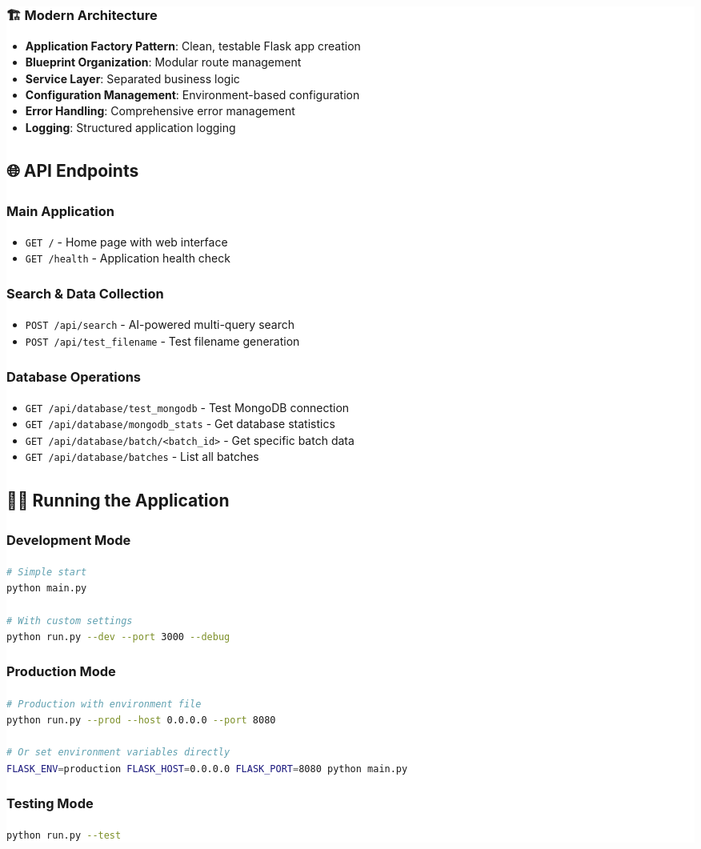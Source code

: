 ### 🏗️ Modern Architecture
- **Application Factory Pattern**: Clean, testable Flask app creation
- **Blueprint Organization**: Modular route management
- **Service Layer**: Separated business logic
- **Configuration Management**: Environment-based configuration
- **Error Handling**: Comprehensive error management
- **Logging**: Structured application logging

## 🌐 API Endpoints

### Main Application
- `GET /` - Home page with web interface
- `GET /health` - Application health check

### Search & Data Collection
- `POST /api/search` - AI-powered multi-query search
- `POST /api/test_filename` - Test filename generation

### Database Operations
- `GET /api/database/test_mongodb` - Test MongoDB connection
- `GET /api/database/mongodb_stats` - Get database statistics
- `GET /api/database/batch/<batch_id>` - Get specific batch data
- `GET /api/database/batches` - List all batches

## 🏃‍♂️ Running the Application

### Development Mode
```bash
# Simple start
python main.py

# With custom settings
python run.py --dev --port 3000 --debug
```

### Production Mode
```bash
# Production with environment file
python run.py --prod --host 0.0.0.0 --port 8080

# Or set environment variables directly
FLASK_ENV=production FLASK_HOST=0.0.0.0 FLASK_PORT=8080 python main.py
```

### Testing Mode
```bash
python run.py --test
```
